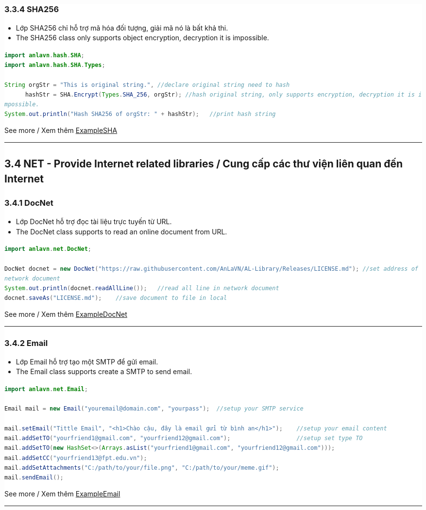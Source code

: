 
### 3.3.4 SHA256
- Lớp SHA256 chỉ hỗ trợ mã hóa đối tượng, giải mã nó là bất khả thi.
- The SHA256 class only supports object encryption, decryption it is impossible.

``` java
import anlavn.hash.SHA;
import anlavn.hash.SHA.Types;
	
String orgStr = "This is original string.", //declare original string need to hash
      hashStr = SHA.Encrypt(Types.SHA_256, orgStr); //hash original string, only supports encryption, decryption it is impossible.
System.out.println("Hash SHA256 of orgStr: " + hashStr);   //print hash string
```
See more / Xem thêm [ExampleSHA](https://github.com/AnLaVN/AL-Library/blob/Releases/AL-Library_Example/src/example/anlavn/hash/ExampleSHA.java)

---


## 3.4 NET - Provide Internet related libraries / Cung cấp các thư viện liên quan đến Internet

### 3.4.1 DocNet
- Lớp DocNet hỗ trợ đọc tài liệu trực tuyến từ URL.
- The DocNet class supports to read an online document from URL.

``` java
import anlavn.net.DocNet;

DocNet docnet = new DocNet("https://raw.githubusercontent.com/AnLaVN/AL-Library/Releases/LICENSE.md"); //set address of network document
System.out.println(docnet.readAllLine());   //read all line in network document
docnet.saveAs("LICENSE.md");    //save document to file in local
```
See more / Xem thêm [ExampleDocNet](https://github.com/AnLaVN/AL-Library/blob/Releases/AL-Library_Example/src/example/anlavn/net/ExampleDocNet.java)

---

### 3.4.2 Email
- Lớp Email hỗ trợ tạo một SMTP để gửi email.
- The Email class supports create a SMTP to send email.

``` java
import anlavn.net.Email;

Email mail = new Email("youremail@domain.com", "yourpass");  //setup your SMTP service
        
mail.setEmail("Tittle Email", "<h1>Chào cậu, đây là email gửi từ bình an</h1>");    //setup your email content
mail.addSetTO("yourfriend1@gmail.com", "yourfriend12@gmail.com");                   //setup set type TO
mail.addSetTO(new HashSet<>(Arrays.asList("yourfriend1@gmail.com", "yourfriend12@gmail.com")));
mail.addSetCC("yourfriend13@fpt.edu.vn");
mail.addSetAttachments("C:/path/to/your/file.png", "C:/path/to/your/meme.gif");
mail.sendEmail();
```
See more / Xem thêm [ExampleEmail](https://github.com/AnLaVN/AL-Library/blob/Releases/AL-Library_Example/src/example/anlavn/net/ExampleEmail.java)

---